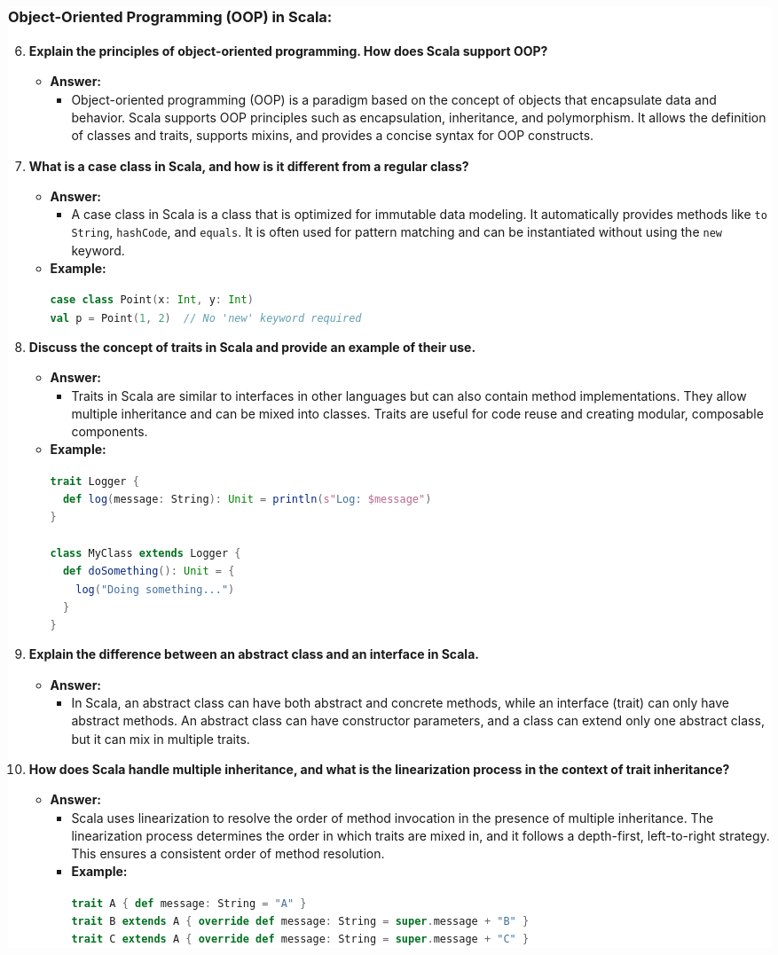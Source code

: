 ### Object-Oriented Programming (OOP) in Scala:

6. **Explain the principles of object-oriented programming. How does Scala support OOP?**
   - **Answer:**
     - Object-oriented programming (OOP) is a paradigm based on the concept of objects that encapsulate data and behavior. Scala supports OOP principles such as encapsulation, inheritance, and polymorphism. It allows the definition of classes and traits, supports mixins, and provides a concise syntax for OOP constructs.

7. **What is a case class in Scala, and how is it different from a regular class?**
   - **Answer:**
     - A case class in Scala is a class that is optimized for immutable data modeling. It automatically provides methods like `toString`, `hashCode`, and `equals`. It is often used for pattern matching and can be instantiated without using the `new` keyword.
   - **Example:**
     ```scala
     case class Point(x: Int, y: Int)
     val p = Point(1, 2)  // No 'new' keyword required
     ```

8. **Discuss the concept of traits in Scala and provide an example of their use.**
   - **Answer:**
     - Traits in Scala are similar to interfaces in other languages but can also contain method implementations. They allow multiple inheritance and can be mixed into classes. Traits are useful for code reuse and creating modular, composable components.
   - **Example:**
     ```scala
     trait Logger {
       def log(message: String): Unit = println(s"Log: $message")
     }

     class MyClass extends Logger {
       def doSomething(): Unit = {
         log("Doing something...")
       }
     }
     ```

9. **Explain the difference between an abstract class and an interface in Scala.**
   - **Answer:**
     - In Scala, an abstract class can have both abstract and concrete methods, while an interface (trait) can only have abstract methods. An abstract class can have constructor parameters, and a class can extend only one abstract class, but it can mix in multiple traits.

10. **How does Scala handle multiple inheritance, and what is the linearization process in the context of trait inheritance?**
    - **Answer:**
      - Scala uses linearization to resolve the order of method invocation in the presence of multiple inheritance. The linearization process determines the order in which traits are mixed in, and it follows a depth-first, left-to-right strategy. This ensures a consistent order of method resolution.
      - **Example:**
        ```scala
        trait A { def message: String = "A" }
        trait B extends A { override def message: String = super.message + "B" }
        trait C extends A { override def message: String = super.message + "C" }
